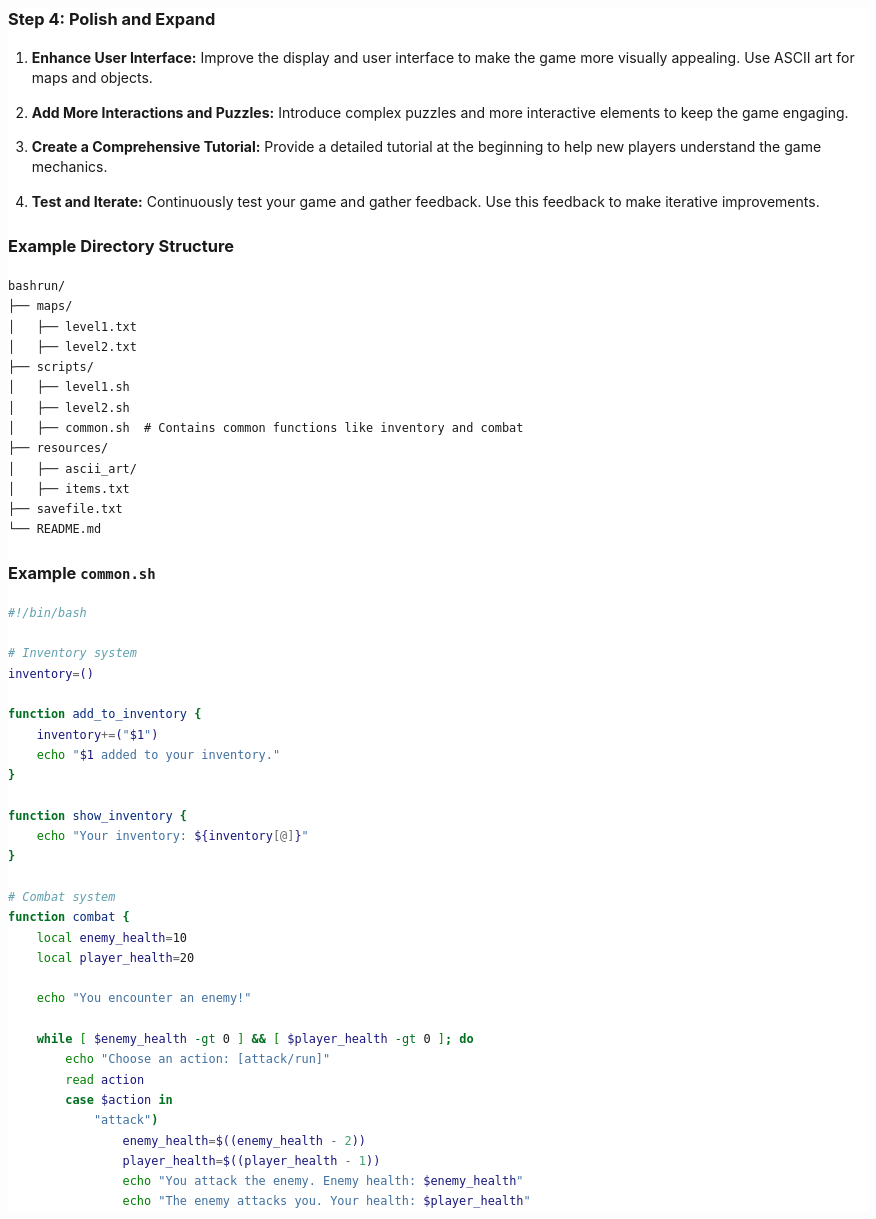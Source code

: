### Step 4: Polish and Expand

1. **Enhance User Interface:**
   Improve the display and user interface to make the game more visually appealing. Use ASCII art for maps and objects.

2. **Add More Interactions and Puzzles:**
   Introduce complex puzzles and more interactive elements to keep the game engaging.

3. **Create a Comprehensive Tutorial:**
   Provide a detailed tutorial at the beginning to help new players understand the game mechanics.

4. **Test and Iterate:**
   Continuously test your game and gather feedback. Use this feedback to make iterative improvements.

### Example Directory Structure

```
bashrun/
├── maps/
│   ├── level1.txt
│   ├── level2.txt
├── scripts/
│   ├── level1.sh
│   ├── level2.sh
│   ├── common.sh  # Contains common functions like inventory and combat
├── resources/
│   ├── ascii_art/
│   ├── items.txt
├── savefile.txt
└── README.md
```

### Example `common.sh`

```bash
#!/bin/bash

# Inventory system
inventory=()

function add_to_inventory {
    inventory+=("$1")
    echo "$1 added to your inventory."
}

function show_inventory {
    echo "Your inventory: ${inventory[@]}"
}

# Combat system
function combat {
    local enemy_health=10
    local player_health=20

    echo "You encounter an enemy!"

    while [ $enemy_health -gt 0 ] && [ $player_health -gt 0 ]; do
        echo "Choose an action: [attack/run]"
        read action
        case $action in
            "attack")
                enemy_health=$((enemy_health - 2))
                player_health=$((player_health - 1))
                echo "You attack the enemy. Enemy health: $enemy_health"
                echo "The enemy attacks you. Your health: $player_health"
```